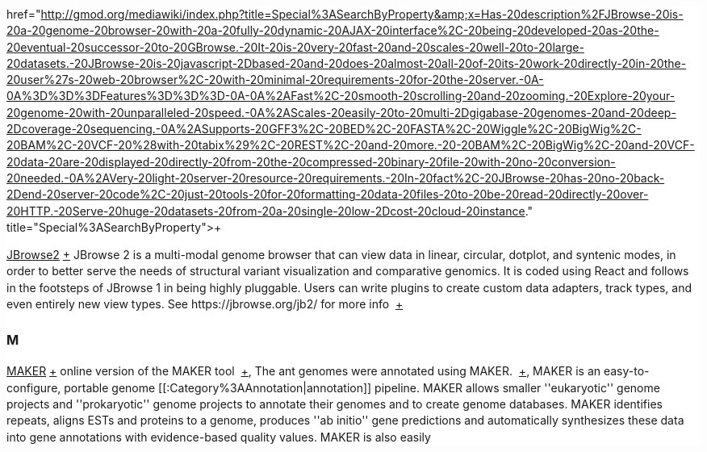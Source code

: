 href="http://gmod.org/mediawiki/index.php?title=Special%3ASearchByProperty&amp;x=Has-20description%2FJBrowse-20is-20a-20genome-20browser-20with-20a-20fully-20dynamic-20AJAX-20interface%2C-20being-20developed-20as-20the-20eventual-20successor-20to-20GBrowse.-20It-20is-20very-20fast-20and-20scales-20well-20to-20large-20datasets.-20JBrowse-20is-20javascript-2Dbased-20and-20does-20almost-20all-20of-20its-20work-20directly-20in-20the-20user%27s-20web-20browser%2C-20with-20minimal-20requirements-20for-20the-20server.-0A-0A%3D%3D%3DFeatures%3D%3D%3D-0A-0A%2AFast%2C-20smooth-20scrolling-20and-20zooming.-20Explore-20your-20genome-20with-20unparalleled-20speed.-0A%2AScales-20easily-20to-20multi-2Dgigabase-20genomes-20and-20deep-2Dcoverage-20sequencing.-0A%2ASupports-20GFF3%2C-20BED%2C-20FASTA%2C-20Wiggle%2C-20BigWig%2C-20BAM%2C-20VCF-20%28with-20tabix%29%2C-20REST%2C-20and-20more.-20-20BAM%2C-20BigWig%2C-20and-20VCF-20data-20are-20displayed-20directly-20from-20the-20compressed-20binary-20file-20with-20no-20conversion-20needed.-0A%2AVery-20light-20server-20resource-20requirements.-20In-20fact%2C-20JBrowse-20has-20no-20back-2Dend-20server-20code%2C-20just-20tools-20for-20formatting-20data-20files-20to-20be-20read-20directly-20over-20HTTP.-20Serve-20huge-20datasets-20from-20a-20single-20low-2Dcost-20cloud-20instance."
title="Special%3ASearchByProperty">+</a></span></td>
</tr>
<tr class="even">
<td class="smwpropname"><a href="JBrowse2"
title="JBrowse2">JBrowse2</a> <span class="smwbrowse"><a
href="Special%3ABrowse/JBrowse2"
title="Special%3ABrowse/JBrowse2">+</a></span></td>
<td class="smwprops">JBrowse 2 is a multi-modal genome browser that can
view data in linear, circular, dotplot, and syntenic modes, in order to
better serve the needs of structural variant visualization and
comparative genomics. It is coded using React and follows in the
footsteps of JBrowse 1 in being highly pluggable. Users can write
plugins to create custom data adapters, track types, and even entirely
new view types. See https://jbrowse.org/jb2/ for more info  <span
class="smwsearch"><a
href="http://gmod.org/mediawiki/index.php?title=Special%3ASearchByProperty&amp;x=Has-20description%2FJBrowse-202-20is-20a-20multi-2Dmodal-20genome-20browser-20that-20can-20view-20data-20in-20linear%2C-20circular%2C-20dotplot%2C-20and-20syntenic-20modes%2C-20in-20order-20to-20better-20serve-20the-20needs-20of-20structural-20variant-20visualization-20and-20comparative-20genomics.-20It-20is-20coded-20using-20React-20and-20follows-20in-20the-20footsteps-20of-20JBrowse-201-20in-20being-20highly-20pluggable.-20Users-20can-20write-20plugins-20to-20create-20custom-20data-20adapters%2C-20track-20types%2C-20and-20even-20entirely-20new-20view-20types.-20See-20https%3A-2F-2Fjbrowse.org-2Fjb2-2F-20for-20more-20info"
title="Special%3ASearchByProperty">+</a></span></td>
</tr>
<tr class="odd">
<td class="smwpropname"><h3 id="m">M</h3></td>
<td></td>
</tr>
<tr class="even">
<td class="smwpropname"><a href="MAKER.1" title="MAKER">MAKER</a> <span
class="smwbrowse"><a href="Special%3ABrowse/MAKER"
title="Special%3ABrowse/MAKER">+</a></span></td>
<td class="smwprops">online version of the MAKER tool  <span
class="smwsearch"><a
href="Special%3ASearchByProperty/Has-20description/online-20version-20of-20the-20MAKER-20tool"
title="Special%3ASearchByProperty/Has-20description/online-20version-20of-20the-20MAKER-20tool">+</a></span>,
The ant genomes were annotated using MAKER.  <span class="smwsearch"><a
href="Special%3ASearchByProperty/Has-20description/The-20ant-20genomes-20were-20annotated-20using-20MAKER."
title="Special%3ASearchByProperty/Has-20description/The-20ant-20genomes-20were-20annotated-20using-20MAKER.">+</a></span>,
MAKER is an easy-to-configure, portable genome
[[:Category%3AAnnotation|annotation]] pipeline. MAKER allows smaller
''eukaryotic'' genome projects and ''prokaryotic'' genome projects to
annotate their genomes and to create genome databases. MAKER identifies
repeats, aligns ESTs and proteins to a genome, produces ''ab initio''
gene predictions and automatically synthesizes these data into gene
annotations with evidence-based quality values. MAKER is also easily